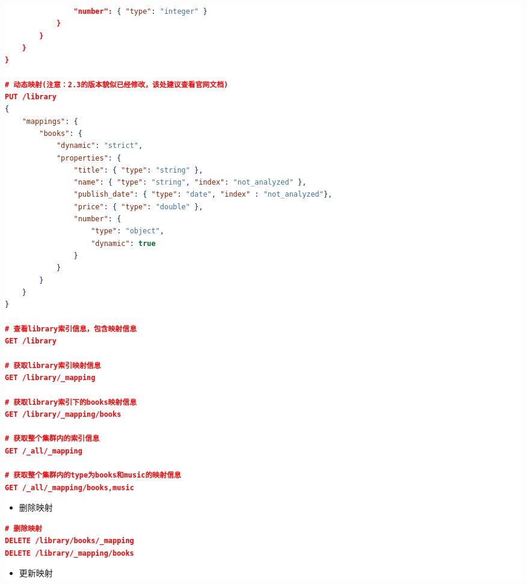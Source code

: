 ```json
                "number": { "type": "integer" }
            }
        }
    }
}

# 动态映射(注意：2.3的版本貌似已经修改，该处建议查看官网文档)
PUT /library
{
    "mappings": {
        "books": {
            "dynamic": "strict",
            "properties": {
                "title": { "type": "string" },
                "name": { "type": "string", "index": "not_analyzed" },
                "publish_date": { "type": "date", "index" : "not_analyzed"},
                "price": { "type": "double" },
                "number": { 
                    "type": "object",
                    "dynamic": true
                }
            }
        }
    }
}

# 查看library索引信息，包含映射信息
GET /library

# 获取library索引映射信息
GET /library/_mapping

# 获取library索引下的books映射信息
GET /library/_mapping/books

# 获取整个集群内的索引信息
GET /_all/_mapping

# 获取整个集群内的type为books和music的映射信息
GET /_all/_mapping/books,music

```

* 删除映射

```json
# 删除映射
DELETE /library/books/_mapping
DELETE /library/_mapping/books
```

* 更新映射

